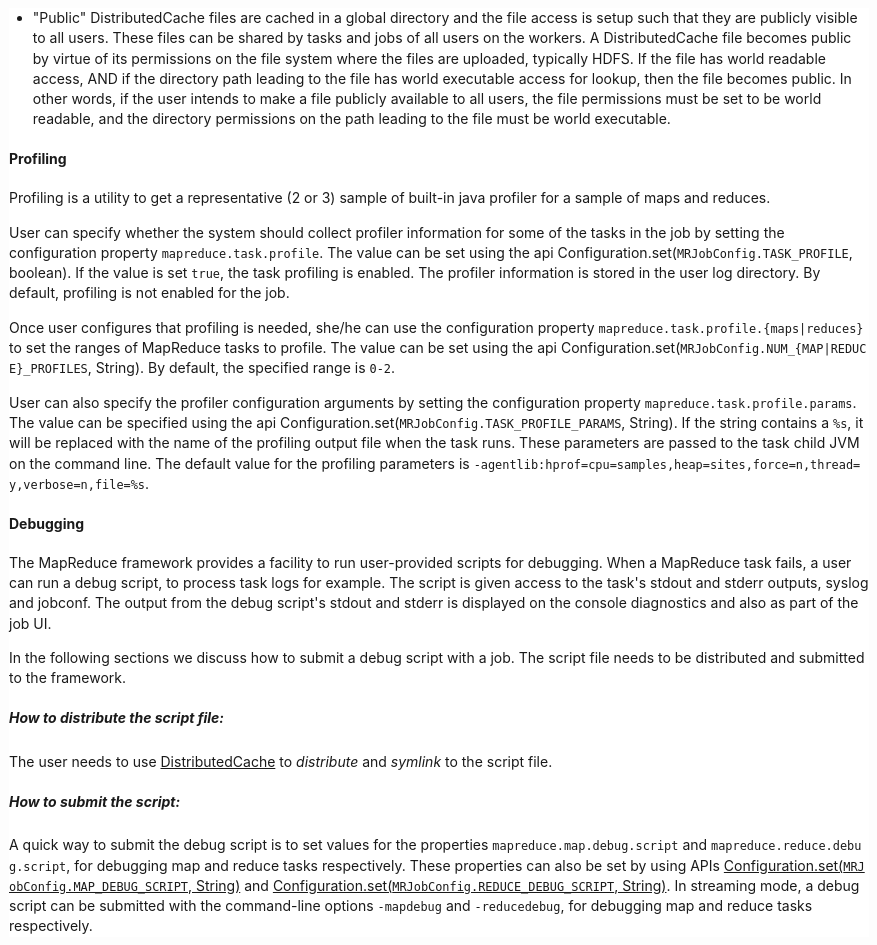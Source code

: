 * "Public" DistributedCache files are cached in a global directory and the
  file access is setup such that they are publicly visible to all users.
  These files can be shared by tasks and jobs of all users on the workers. A
  DistributedCache file becomes public by virtue of its permissions on the
  file system where the files are uploaded, typically HDFS. If the file has
  world readable access, AND if the directory path leading to the file has
  world executable access for lookup, then the file becomes public. In other
  words, if the user intends to make a file publicly available to all users,
  the file permissions must be set to be world readable, and the directory
  permissions on the path leading to the file must be world executable.

#### Profiling

Profiling is a utility to get a representative (2 or 3) sample of built-in java profiler for a sample of maps and reduces.

User can specify whether the system should collect profiler information for some of the tasks in the job by setting the configuration property `mapreduce.task.profile`. The value can be set using the api Configuration.set(`MRJobConfig.TASK_PROFILE`, boolean). If the value is set `true`, the task profiling is enabled. The profiler information is stored in the user log directory. By default, profiling is not enabled for the job.

Once user configures that profiling is needed, she/he can use the configuration property `mapreduce.task.profile.{maps|reduces}` to set the ranges of MapReduce tasks to profile. The value can be set using the api Configuration.set(`MRJobConfig.NUM_{MAP|REDUCE}_PROFILES`, String). By default, the specified range is `0-2`.

User can also specify the profiler configuration arguments by setting the configuration property `mapreduce.task.profile.params`. The value can be specified using the api Configuration.set(`MRJobConfig.TASK_PROFILE_PARAMS`, String). If the string contains a `%s`, it will be replaced with the name of the profiling output file when the task runs. These parameters are passed to the task child JVM on the command line. The default value for the profiling parameters is `-agentlib:hprof=cpu=samples,heap=sites,force=n,thread=y,verbose=n,file=%s`.

#### Debugging

The MapReduce framework provides a facility to run user-provided scripts for debugging. When a MapReduce task fails, a user can run a debug script, to process task logs for example. The script is given access to the task's stdout and stderr outputs, syslog and jobconf. The output from the debug script's stdout and stderr is displayed on the console diagnostics and also as part of the job UI.

In the following sections we discuss how to submit a debug script with a job. The script file needs to be distributed and submitted to the framework.

##### How to distribute the script file:

The user needs to use [DistributedCache](#DistributedCache) to *distribute* and *symlink* to the script file.

##### How to submit the script:

A quick way to submit the debug script is to set values for the properties `mapreduce.map.debug.script` and `mapreduce.reduce.debug.script`, for debugging map and reduce tasks respectively. These properties can also be set by using APIs
[Configuration.set(`MRJobConfig.MAP_DEBUG_SCRIPT`, String)](../../api/org/apache/hadoop/conf/Configuration.html) and
[Configuration.set(`MRJobConfig.REDUCE_DEBUG_SCRIPT`, String)](../../api/org/apache/hadoop/conf/Configuration.html).
In streaming mode, a debug script can be submitted with the command-line options `-mapdebug` and `-reducedebug`, for debugging map and reduce tasks respectively.
